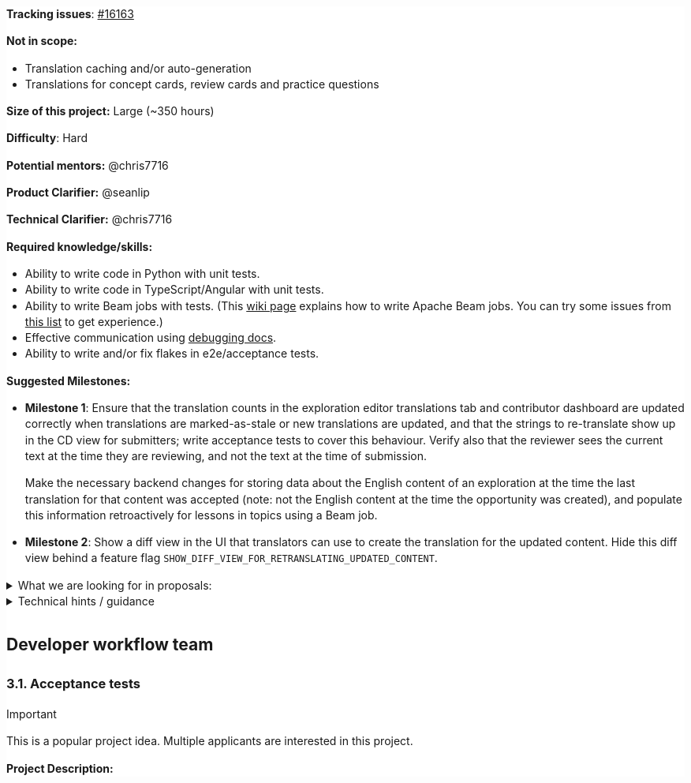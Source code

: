 **Tracking issues**: [#16163](https://github.com/oppia/oppia/issues/16163)

**Not in scope:**
- Translation caching and/or auto-generation
- Translations for concept cards, review cards and practice questions

**Size of this project:** Large (\~350 hours)

**Difficulty**: Hard

**Potential mentors:** @chris7716

**Product Clarifier:** @seanlip

**Technical Clarifier:** @chris7716

**Required knowledge/skills:**
- Ability to write code in Python with unit tests.
- Ability to write code in TypeScript/Angular with unit tests.
- Ability to write Beam jobs with tests. (This [wiki page](https://github.com/oppia/oppia/wiki/Apache-Beam-Jobs) explains how to write Apache Beam jobs. You can try some issues from [this list](https://docs.google.com/document/d/1egQNvBXlgRNhSXdscUZlYOTgd48MXO9a5cPW2rVFL0Y/edit) to get experience.)
- Effective communication using [debugging docs](https://github.com/oppia/oppia/wiki/Debugging-Docs).
- Ability to write and/or fix flakes in e2e/acceptance tests.

**Suggested Milestones:**
- **Milestone 1**: Ensure that the translation counts in the exploration editor translations tab and contributor dashboard are updated correctly when translations are marked-as-stale or new translations are updated, and that the strings to re-translate show up in the CD view for submitters; write acceptance tests to cover this behaviour. Verify also that the reviewer sees the current text at the time they are reviewing, and not the text at the time of submission.

  Make the necessary backend changes for storing data about the English content of an exploration at the time the last translation for that content was accepted (note: not the English content at the time the opportunity was created), and populate this information retroactively for lessons in topics using a Beam job.

- **Milestone 2**: Show a diff view in the UI that translators can use to create the translation for the updated content. Hide this diff view behind a feature flag `SHOW_DIFF_VIEW_FOR_RETRANSLATING_UPDATED_CONTENT`.

<details><summary>What we are looking for in proposals:</summary></details>

<details><summary>Technical hints / guidance</summary></details>


## Developer workflow team

### 3.1. Acceptance tests

> [!IMPORTANT]
> This is a popular project idea.
> Multiple applicants are interested in this project.

**Project Description:**

